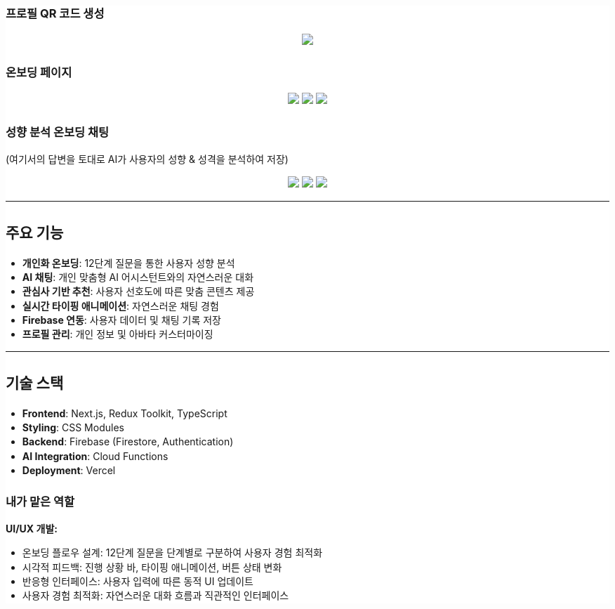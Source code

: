 ### 프로필 QR 코드 생성
<p align="center">
  <img src="https://github.com/user-attachments/assets/30f368ca-170a-454a-b996-a468774f051c" width="250" />
</p>

### 온보딩 페이지
<p align="center">
  <img src="https://github.com/user-attachments/assets/1bd2fadb-5b34-4cfd-93e2-ddb78cb5ce95" width="250" />
  <img src="https://github.com/user-attachments/assets/f875fbb7-037d-453d-a17d-141b27526a8b" width="250" />
  <img src="https://github.com/user-attachments/assets/ef5d0c83-b0b0-4086-bb36-4baa1821d282" width="250" />
</p>

### 성향 분석 온보딩 채팅
(여기서의 답변을 토대로 AI가 사용자의 성향 & 성격을 분석하여 저장)
<p align="center">
  <img src="https://github.com/user-attachments/assets/58d21f72-b632-414a-9843-275ecf802508" width="250" />
  <img src="https://github.com/user-attachments/assets/47bc5ec4-f716-4af3-886b-9147eba360a9" width="250" />
  <img src="https://github.com/user-attachments/assets/5da193ed-0305-4c4c-9042-2e8ec442df4e" width="250" />
</p>

---

## 주요 기능

- **개인화 온보딩**: 12단계 질문을 통한 사용자 성향 분석  
- **AI 채팅**: 개인 맞춤형 AI 어시스턴트와의 자연스러운 대화  
- **관심사 기반 추천**: 사용자 선호도에 따른 맞춤 콘텐츠 제공  
- **실시간 타이핑 애니메이션**: 자연스러운 채팅 경험  
- **Firebase 연동**: 사용자 데이터 및 채팅 기록 저장  
- **프로필 관리**: 개인 정보 및 아바타 커스터마이징  

---

## 기술 스택

- **Frontend**: Next.js, Redux Toolkit, TypeScript  
- **Styling**: CSS Modules  
- **Backend**: Firebase (Firestore, Authentication)
- **AI Integration**: Cloud Functions  
- **Deployment**: Vercel

### 내가 맡은 역할
**UI/UX 개발:**
- 온보딩 플로우 설계: 12단계 질문을 단계별로 구분하여 사용자 경험 최적화
- 시각적 피드백: 진행 상황 바, 타이핑 애니메이션, 버튼 상태 변화
- 반응형 인터페이스: 사용자 입력에 따른 동적 UI 업데이트
- 사용자 경험 최적화: 자연스러운 대화 흐름과 직관적인 인터페이스
  